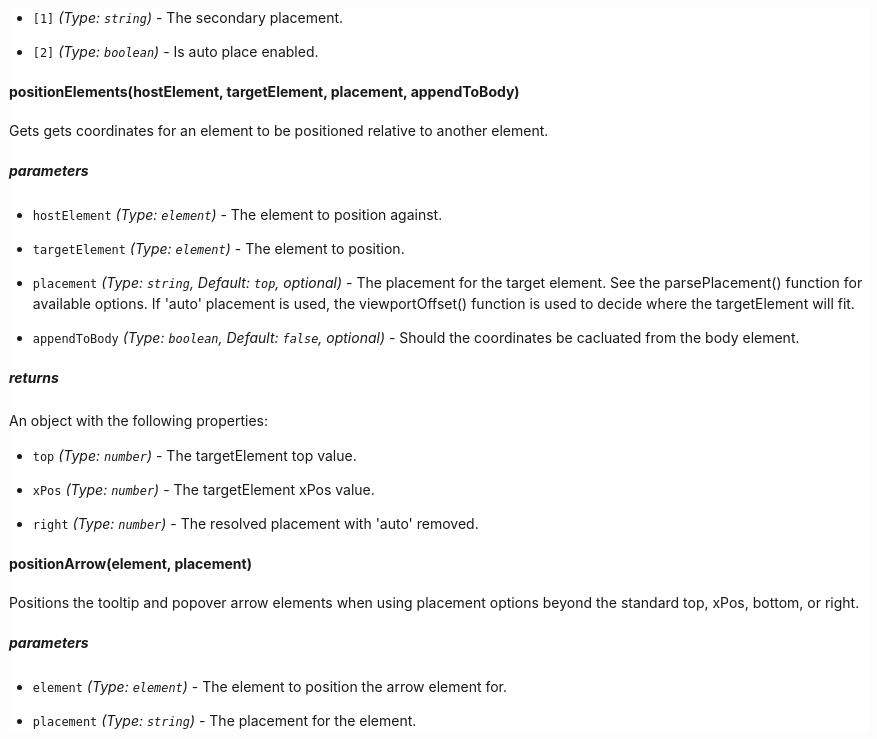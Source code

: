 * `[1]`
  _(Type: `string`)_ -
  The secondary placement.

* `[2]`
  _(Type: `boolean`)_ -
  Is auto place enabled.

#### positionElements(hostElement, targetElement, placement, appendToBody)

Gets gets coordinates for an element to be positioned relative to another element.

##### parameters

* `hostElement`
  _(Type: `element`)_ -
  The element to position against.

* `targetElement`
  _(Type: `element`)_ -
  The element to position.

* `placement`
  _(Type: `string`, Default: `top`, optional)_ -
  The placement for the target element.  See the parsePlacement() function for available options.  If 'auto' placement is used, the viewportOffset() function is used to decide where the targetElement will fit.

* `appendToBody`
  _(Type: `boolean`, Default: `false`, optional)_ -
  Should the coordinates be cacluated from the body element.

##### returns

An object with the following properties:

* `top`
  _(Type: `number`)_ -
  The targetElement top value.

* `xPos`
  _(Type: `number`)_ -
  The targetElement xPos value.

* `right`
  _(Type: `number`)_ -
  The resolved placement with 'auto' removed.

#### positionArrow(element, placement)

Positions the tooltip and popover arrow elements when using placement options beyond the standard top, xPos, bottom, or right.

##### parameters

* `element`
  _(Type: `element`)_ -
  The element to position the arrow element for.

* `placement`
  _(Type: `string`)_ -
  The placement for the element.
